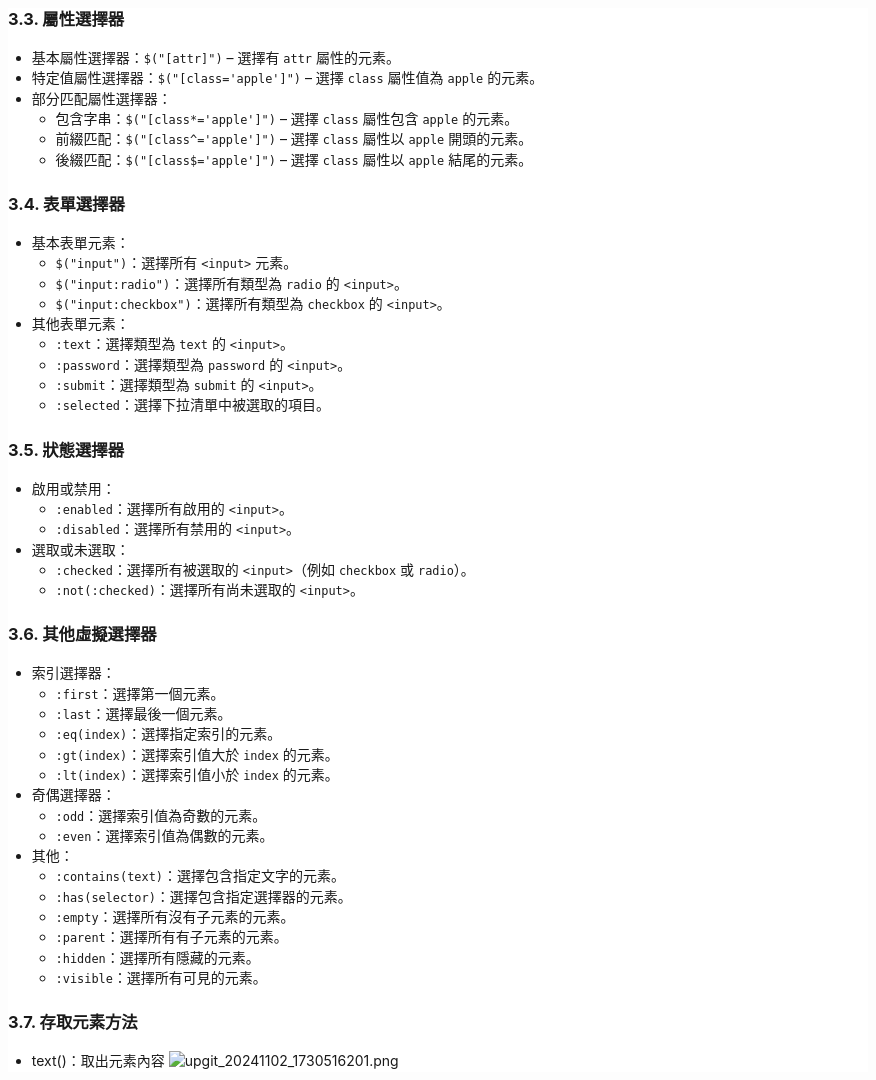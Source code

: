### 3.3. 屬性選擇器
- 基本屬性選擇器：`$("[attr]")` – 選擇有 `attr` 屬性的元素。
- 特定值屬性選擇器：`$("[class='apple']")` – 選擇 `class` 屬性值為 `apple` 的元素。
- 部分匹配屬性選擇器：
  - 包含字串：`$("[class*='apple']")` – 選擇 `class` 屬性包含 `apple` 的元素。
  - 前綴匹配：`$("[class^='apple']")` – 選擇 `class` 屬性以 `apple` 開頭的元素。
  - 後綴匹配：`$("[class$='apple']")` – 選擇 `class` 屬性以 `apple` 結尾的元素。

### 3.4. 表單選擇器
- 基本表單元素：
  - `$("input")`：選擇所有 `<input>` 元素。
  - `$("input:radio")`：選擇所有類型為 `radio` 的 `<input>`。
  - `$("input:checkbox")`：選擇所有類型為 `checkbox` 的 `<input>`。
- 其他表單元素：
  - `:text`：選擇類型為 `text` 的 `<input>`。
  - `:password`：選擇類型為 `password` 的 `<input>`。
  - `:submit`：選擇類型為 `submit` 的 `<input>`。
  - `:selected`：選擇下拉清單中被選取的項目。

### 3.5. 狀態選擇器
- 啟用或禁用：
  - `:enabled`：選擇所有啟用的 `<input>`。
  - `:disabled`：選擇所有禁用的 `<input>`。
- 選取或未選取：
  - `:checked`：選擇所有被選取的 `<input>`（例如 `checkbox` 或 `radio`）。
  - `:not(:checked)`：選擇所有尚未選取的 `<input>`。

### 3.6. 其他虛擬選擇器
- 索引選擇器：
  - `:first`：選擇第一個元素。
  - `:last`：選擇最後一個元素。
  - `:eq(index)`：選擇指定索引的元素。
  - `:gt(index)`：選擇索引值大於 `index` 的元素。
  - `:lt(index)`：選擇索引值小於 `index` 的元素。
- 奇偶選擇器：
  - `:odd`：選擇索引值為奇數的元素。
  - `:even`：選擇索引值為偶數的元素。
- 其他：
  - `:contains(text)`：選擇包含指定文字的元素。
  - `:has(selector)`：選擇包含指定選擇器的元素。
  - `:empty`：選擇所有沒有子元素的元素。
  - `:parent`：選擇所有有子元素的元素。
  - `:hidden`：選擇所有隱藏的元素。
  - `:visible`：選擇所有可見的元素。



### 3.7. 存取元素方法
- text()：取出元素內容
![upgit_20241102_1730516201.png](https://raw.githubusercontent.com/kcwc1029/obsidian-upgit-image/main/2024/11/upgit_20241102_1730516201.png)
